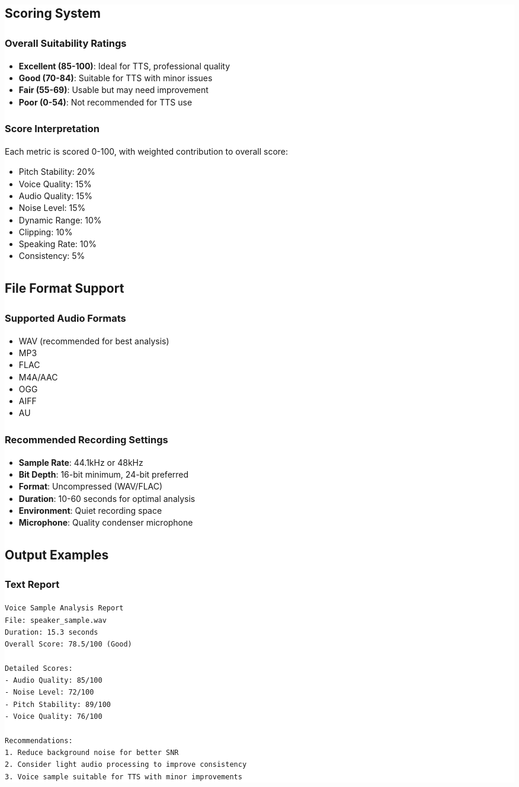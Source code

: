## Scoring System

### Overall Suitability Ratings
- **Excellent (85-100)**: Ideal for TTS, professional quality
- **Good (70-84)**: Suitable for TTS with minor issues
- **Fair (55-69)**: Usable but may need improvement
- **Poor (0-54)**: Not recommended for TTS use

### Score Interpretation
Each metric is scored 0-100, with weighted contribution to overall score:
- Pitch Stability: 20%
- Voice Quality: 15%
- Audio Quality: 15%
- Noise Level: 15%
- Dynamic Range: 10%
- Clipping: 10%
- Speaking Rate: 10%
- Consistency: 5%

## File Format Support

### Supported Audio Formats
- WAV (recommended for best analysis)
- MP3
- FLAC
- M4A/AAC
- OGG
- AIFF
- AU

### Recommended Recording Settings
- **Sample Rate**: 44.1kHz or 48kHz
- **Bit Depth**: 16-bit minimum, 24-bit preferred
- **Format**: Uncompressed (WAV/FLAC)
- **Duration**: 10-60 seconds for optimal analysis
- **Environment**: Quiet recording space
- **Microphone**: Quality condenser microphone

## Output Examples

### Text Report
```
Voice Sample Analysis Report
File: speaker_sample.wav
Duration: 15.3 seconds
Overall Score: 78.5/100 (Good)

Detailed Scores:
- Audio Quality: 85/100
- Noise Level: 72/100  
- Pitch Stability: 89/100
- Voice Quality: 76/100

Recommendations:
1. Reduce background noise for better SNR
2. Consider light audio processing to improve consistency
3. Voice sample suitable for TTS with minor improvements
```
